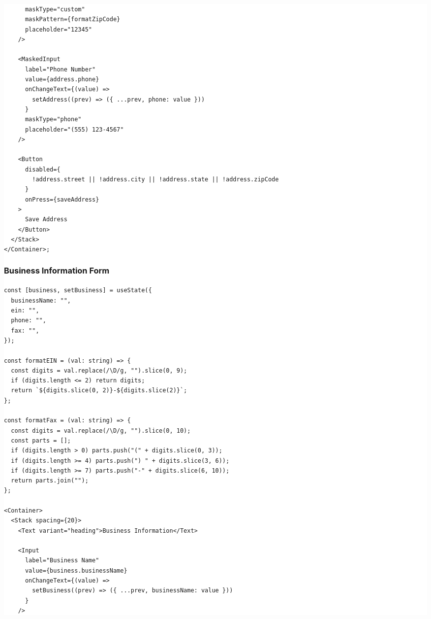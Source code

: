 ```tsx
      maskType="custom"
      maskPattern={formatZipCode}
      placeholder="12345"
    />

    <MaskedInput
      label="Phone Number"
      value={address.phone}
      onChangeText={(value) =>
        setAddress((prev) => ({ ...prev, phone: value }))
      }
      maskType="phone"
      placeholder="(555) 123-4567"
    />

    <Button
      disabled={
        !address.street || !address.city || !address.state || !address.zipCode
      }
      onPress={saveAddress}
    >
      Save Address
    </Button>
  </Stack>
</Container>;
```

### Business Information Form

```tsx
const [business, setBusiness] = useState({
  businessName: "",
  ein: "",
  phone: "",
  fax: "",
});

const formatEIN = (val: string) => {
  const digits = val.replace(/\D/g, "").slice(0, 9);
  if (digits.length <= 2) return digits;
  return `${digits.slice(0, 2)}-${digits.slice(2)}`;
};

const formatFax = (val: string) => {
  const digits = val.replace(/\D/g, "").slice(0, 10);
  const parts = [];
  if (digits.length > 0) parts.push("(" + digits.slice(0, 3));
  if (digits.length >= 4) parts.push(") " + digits.slice(3, 6));
  if (digits.length >= 7) parts.push("-" + digits.slice(6, 10));
  return parts.join("");
};

<Container>
  <Stack spacing={20}>
    <Text variant="heading">Business Information</Text>

    <Input
      label="Business Name"
      value={business.businessName}
      onChangeText={(value) =>
        setBusiness((prev) => ({ ...prev, businessName: value }))
      }
    />
```